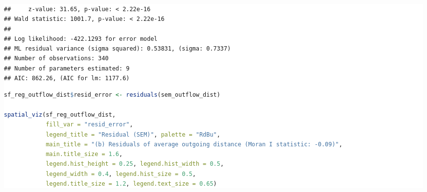     ##     z-value: 31.65, p-value: < 2.22e-16
    ## Wald statistic: 1001.7, p-value: < 2.22e-16
    ## 
    ## Log likelihood: -422.1293 for error model
    ## ML residual variance (sigma squared): 0.53831, (sigma: 0.7337)
    ## Number of observations: 340 
    ## Number of parameters estimated: 9 
    ## AIC: 862.26, (AIC for lm: 1177.6)

``` r
sf_reg_outflow_dist$resid_error <- residuals(sem_outflow_dist)

spatial_viz(sf_reg_outflow_dist,
            fill_var = "resid_error",
            legend_title = "Residual (SEM)", palette = "RdBu",
            main_title = "(b) Residuals of average outgoing distance (Moran I statistic: -0.09)",
            main.title_size = 1.6,
            legend.hist_height = 0.25, legend.hist_width = 0.5,
            legend_width = 0.4, legend.hist_size = 0.5,
            legend.title_size = 1.2, legend.text_size = 0.65)
```

